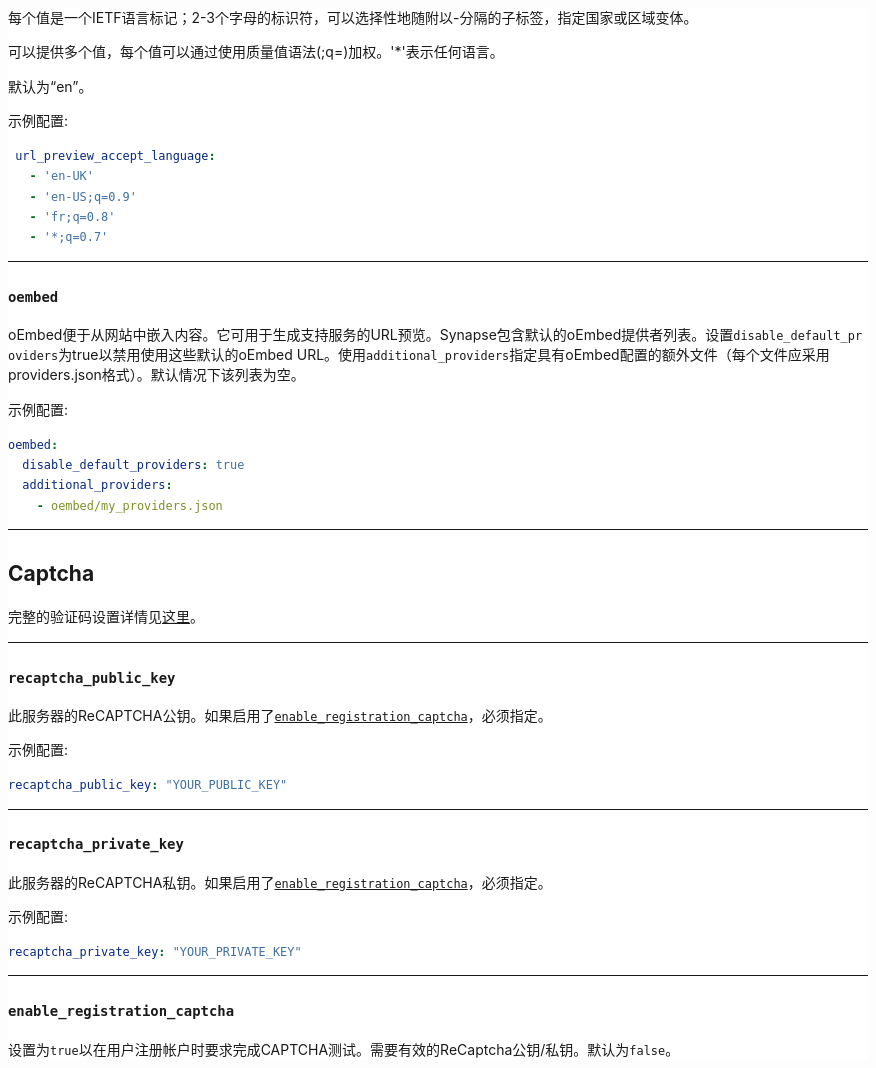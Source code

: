 每个值是一个IETF语言标记；2-3个字母的标识符，可以选择性地随附以-分隔的子标签，指定国家或区域变体。

可以提供多个值，每个值可以通过使用质量值语法(;q=)加权。'*'表示任何语言。

默认为“en”。

示例配置:
```yaml
 url_preview_accept_language:
   - 'en-UK'
   - 'en-US;q=0.9'
   - 'fr;q=0.8'
   - '*;q=0.7'

```
---
### `oembed`
oEmbed便于从网站中嵌入内容。它可用于生成支持服务的URL预览。Synapse包含默认的oEmbed提供者列表。设置`disable_default_providers`为true以禁用使用这些默认的oEmbed URL。使用`additional_providers`指定具有oEmbed配置的额外文件（每个文件应采用providers.json格式）。默认情况下该列表为空。

示例配置:
```yaml
oembed:
  disable_default_providers: true
  additional_providers:
    - oembed/my_providers.json
```
---
## Captcha
完整的验证码设置详情见[这里](../../CAPTCHA_SETUP.md)。

---
### `recaptcha_public_key`
此服务器的ReCAPTCHA公钥。如果启用了[`enable_registration_captcha`](#enable_registration_captcha)，必须指定。

示例配置:
```yaml
recaptcha_public_key: "YOUR_PUBLIC_KEY"

```
---
### `recaptcha_private_key`
此服务器的ReCAPTCHA私钥。如果启用了[`enable_registration_captcha`](#enable_registration_captcha)，必须指定。

示例配置:
```yaml
recaptcha_private_key: "YOUR_PRIVATE_KEY"

```
---
### `enable_registration_captcha`
设置为`true`以在用户注册帐户时要求完成CAPTCHA测试。需要有效的ReCaptcha公钥/私钥。默认为`false`。
